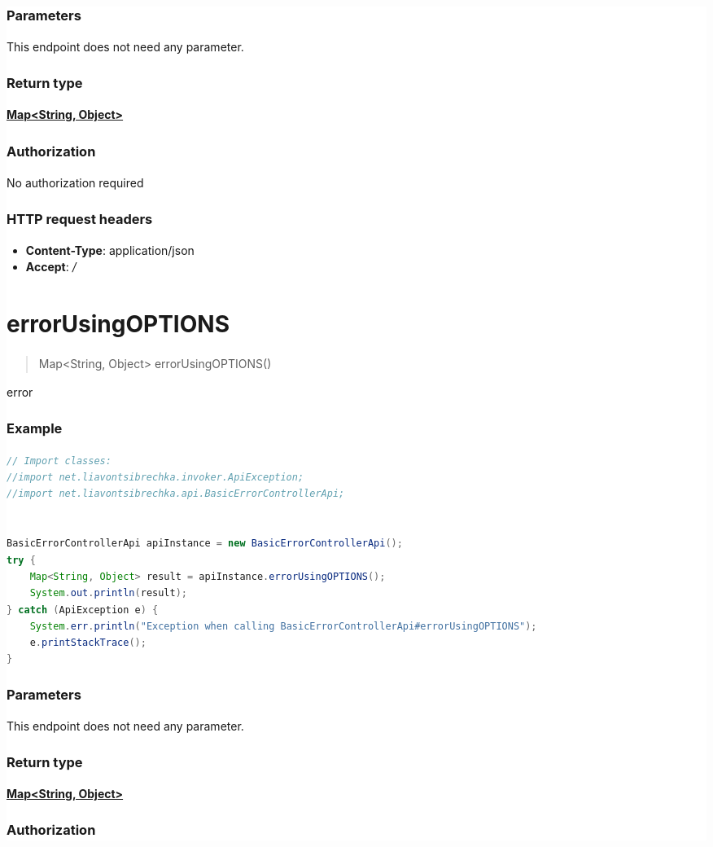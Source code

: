 ```java
```

### Parameters
This endpoint does not need any parameter.

### Return type

[**Map&lt;String, Object&gt;**](Map.md)

### Authorization

No authorization required

### HTTP request headers

 - **Content-Type**: application/json
 - **Accept**: */*

<a name="errorUsingOPTIONS"></a>
# **errorUsingOPTIONS**
> Map&lt;String, Object&gt; errorUsingOPTIONS()

error

### Example
```java
// Import classes:
//import net.liavontsibrechka.invoker.ApiException;
//import net.liavontsibrechka.api.BasicErrorControllerApi;


BasicErrorControllerApi apiInstance = new BasicErrorControllerApi();
try {
    Map<String, Object> result = apiInstance.errorUsingOPTIONS();
    System.out.println(result);
} catch (ApiException e) {
    System.err.println("Exception when calling BasicErrorControllerApi#errorUsingOPTIONS");
    e.printStackTrace();
}
```

### Parameters
This endpoint does not need any parameter.

### Return type

[**Map&lt;String, Object&gt;**](Map.md)

### Authorization
